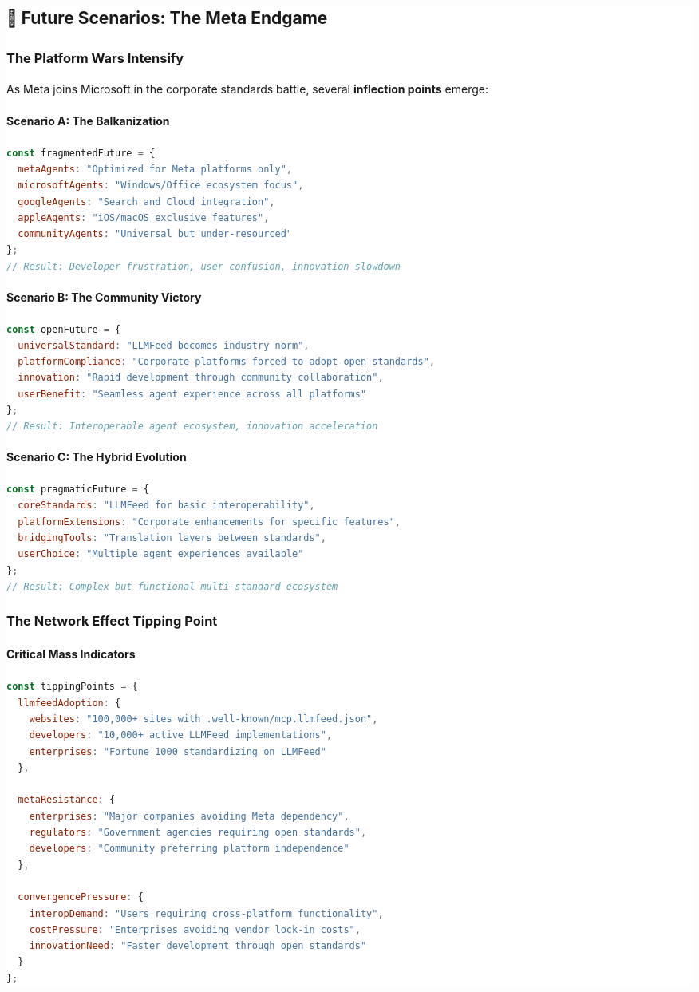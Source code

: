 
## 🔮 Future Scenarios: The Meta Endgame

### **The Platform Wars Intensify**

As Meta joins Microsoft in the corporate standards battle, several **inflection points** emerge:

#### **Scenario A: The Balkanization**
```javascript
const fragmentedFuture = {
  metaAgents: "Optimized for Meta platforms only",
  microsoftAgents: "Windows/Office ecosystem focus", 
  googleAgents: "Search and Cloud integration",
  appleAgents: "iOS/macOS exclusive features",
  communityAgents: "Universal but under-resourced"
};
// Result: Developer frustration, user confusion, innovation slowdown
```

#### **Scenario B: The Community Victory**
```javascript
const openFuture = {
  universalStandard: "LLMFeed becomes industry norm",
  platformCompliance: "Corporate platforms forced to adopt open standards",
  innovation: "Rapid development through community collaboration", 
  userBenefit: "Seamless agent experience across all platforms"
};
// Result: Interoperable agent ecosystem, innovation acceleration
```

#### **Scenario C: The Hybrid Evolution**
```javascript
const pragmaticFuture = {
  coreStandards: "LLMFeed for basic interoperability",
  platformExtensions: "Corporate enhancements for specific features",
  bridgingTools: "Translation layers between standards",
  userChoice: "Multiple agent experiences available"
};
// Result: Complex but functional multi-standard ecosystem
```

### **The Network Effect Tipping Point**

#### **Critical Mass Indicators**

```javascript
const tippingPoints = {
  llmfeedAdoption: {
    websites: "100,000+ sites with .well-known/mcp.llmfeed.json",
    developers: "10,000+ active LLMFeed implementations", 
    enterprises: "Fortune 1000 standardizing on LLMFeed"
  },
  
  metaResistance: {
    enterprises: "Major companies avoiding Meta dependency",
    regulators: "Government agencies requiring open standards",
    developers: "Community preferring platform independence"
  },
  
  convergencePressure: {
    interopDemand: "Users requiring cross-platform functionality",
    costPressure: "Enterprises avoiding vendor lock-in costs",
    innovationNeed: "Faster development through open standards"
  }
};
```